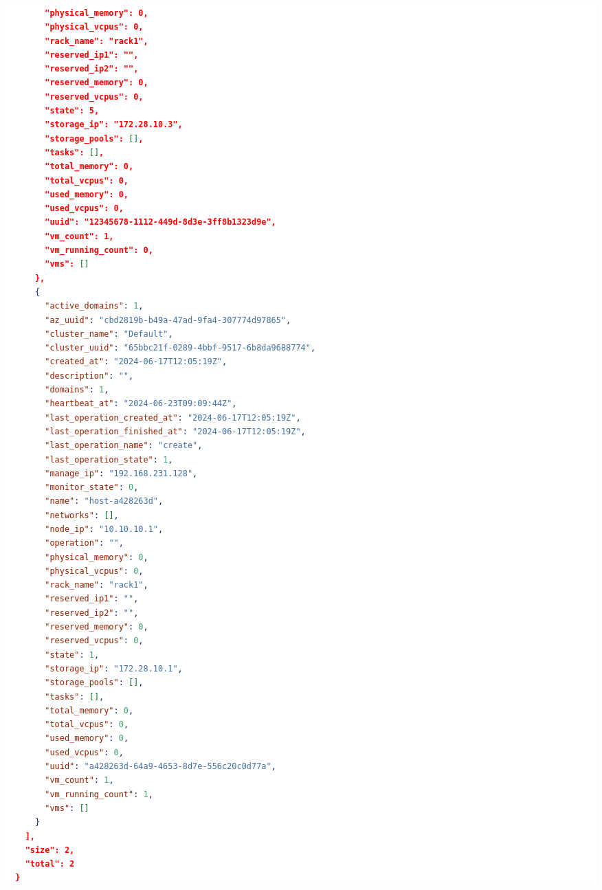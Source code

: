```json
        "physical_memory": 0,
        "physical_vcpus": 0,
        "rack_name": "rack1",
        "reserved_ip1": "",
        "reserved_ip2": "",
        "reserved_memory": 0,
        "reserved_vcpus": 0,
        "state": 5,
        "storage_ip": "172.28.10.3",
        "storage_pools": [],
        "tasks": [],
        "total_memory": 0,
        "total_vcpus": 0,
        "used_memory": 0,
        "used_vcpus": 0,
        "uuid": "12345678-1112-449d-8d3e-3ff8b1323d9e",
        "vm_count": 1,
        "vm_running_count": 0,
        "vms": []
      },
      {
        "active_domains": 1,
        "az_uuid": "cbd2819b-b49a-47ad-9fa4-307774d97865",
        "cluster_name": "Default",
        "cluster_uuid": "65bbc21f-0289-4bbf-9517-6b8da9688774",
        "created_at": "2024-06-17T12:05:19Z",
        "description": "",
        "domains": 1,
        "heartbeat_at": "2024-06-23T09:09:44Z",
        "last_operation_created_at": "2024-06-17T12:05:19Z",
        "last_operation_finished_at": "2024-06-17T12:05:19Z",
        "last_operation_name": "create",
        "last_operation_state": 1,
        "manage_ip": "192.168.231.128",
        "monitor_state": 0,
        "name": "host-a428263d",
        "networks": [],
        "node_ip": "10.10.10.1",
        "operation": "",
        "physical_memory": 0,
        "physical_vcpus": 0,
        "rack_name": "rack1",
        "reserved_ip1": "",
        "reserved_ip2": "",
        "reserved_memory": 0,
        "reserved_vcpus": 0,
        "state": 1,
        "storage_ip": "172.28.10.1",
        "storage_pools": [],
        "tasks": [],
        "total_memory": 0,
        "total_vcpus": 0,
        "used_memory": 0,
        "used_vcpus": 0,
        "uuid": "a428263d-64a9-4653-8d7e-556c20c0d77a",
        "vm_count": 1,
        "vm_running_count": 1,
        "vms": []
      }
    ],
    "size": 2,
    "total": 2
  }
```